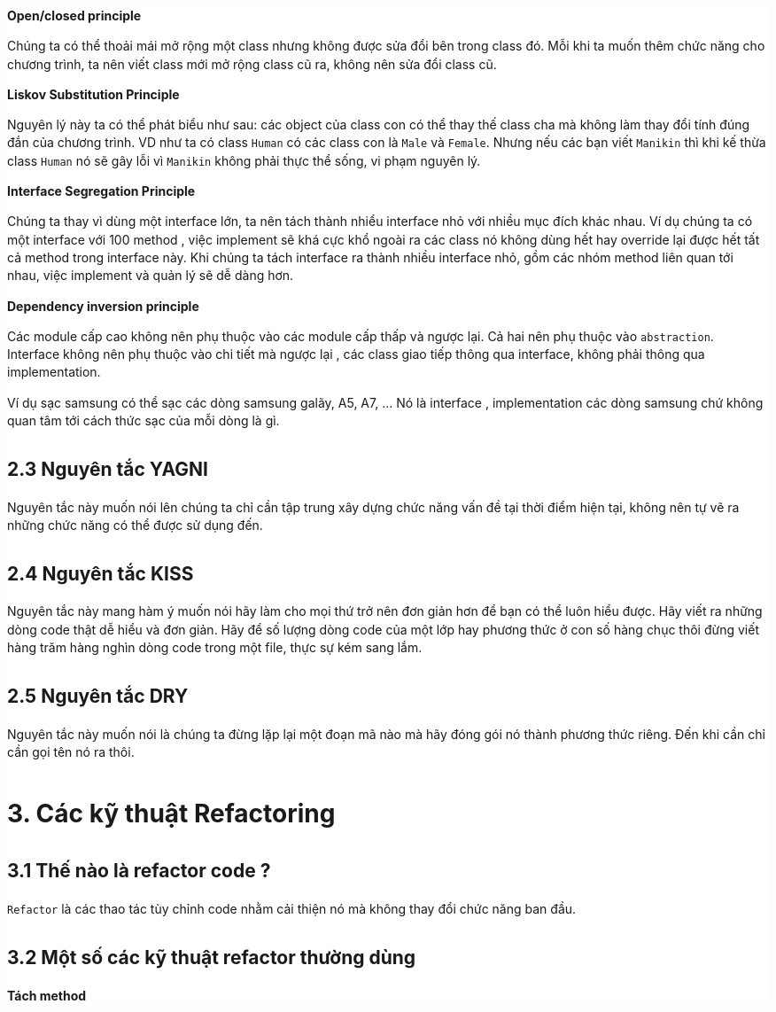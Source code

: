 **Open/closed principle**

Chúng ta có thể thoải mái mở rộng một class nhưng không được sửa đổi bên trong class đó. Mỗi khi ta muốn thêm chức năng cho chương trình, ta nên viết class mới mở rộng class cũ ra, không nên sửa đổi class cũ.

**Liskov Substitution Principle**

Nguyên lý này ta có thể phát biểu như sau: các object của class con có thể thay thế class cha mà không làm thay đổi tính đúng đắn của chương trình.
VD như ta có class `Human` có các class con là `Male` và `Female`. Nhưng nếu các bạn viết `Manikin` thì khi kế thừa class `Human` nó sẽ gây lỗi vì `Manikin` không phải thực thể sống, vi phạm nguyên lý.

**Interface Segregation Principle**

Chúng ta thay vì dùng một interface lớn, ta nên tách thành nhiểu interface nhỏ với nhiều mục đích khác nhau. Ví dụ chúng ta có một interface với 100 method , việc implement sẽ khá cực khổ ngoài ra các class nó không dùng hết hay override lại được hết tất cả method trong interface này. Khi chúng ta tách interface ra thành nhiều interface nhỏ, gồm các nhóm method liên quan tới nhau, việc implement và quản lý sẽ dễ dàng hơn.

**Dependency inversion principle**

Các module cấp cao không nên phụ thuộc vào các module cấp thấp và ngược lại. Cả hai nên phụ thuộc vào `abstraction`. Interface không nên phụ thuộc vào chi tiết mà ngược lại , các class giao tiếp thông qua interface, không phải thông qua implementation.

Ví dụ sạc samsung có thể sạc các dòng samsung galãy, A5, A7, ... Nó là interface , implementation các dòng samsung chứ không quan tâm tới cách thức sạc của mỗi dòng là gì.
## 2.3 Nguyên tắc YAGNI
Nguyên tắc này muốn nói lên chúng ta chỉ cần tập trung xây dựng chức năng vấn đề tại thời điểm hiện tại, không nên tự vẽ ra những chức năng có thể được sử dụng đến.
## 2.4 Nguyên tắc KISS
Nguyên tắc này mang hàm ý muốn nói hãy làm cho mọi thứ trở nên đơn giản hơn để bạn có thể luôn hiểu được. Hãy viết ra những dòng code thật dễ hiểu và đơn giản. Hãy để số lượng dòng code của một lớp hay phương thức ở con số hàng chục thôi đừng viết hàng trăm hàng nghìn dòng code trong một file, thực sự kém sang lắm.
## 2.5 Nguyên tắc DRY
Nguyên tắc này muốn nói là chúng ta đừng lặp lại một đoạn mã nào mà hãy đóng gói nó thành phương thức riêng. Đến khi cần chỉ cần gọi tên nó ra thôi.

# 3. Các kỹ thuật Refactoring
## 3.1 Thế nào là refactor code ?
`Refactor` là các thao tác tùy chỉnh code nhằm cải thiện nó mà không thay đổi chức năng ban đầu.
## 3.2 Một số các kỹ thuật refactor thường dùng
**Tách method**
